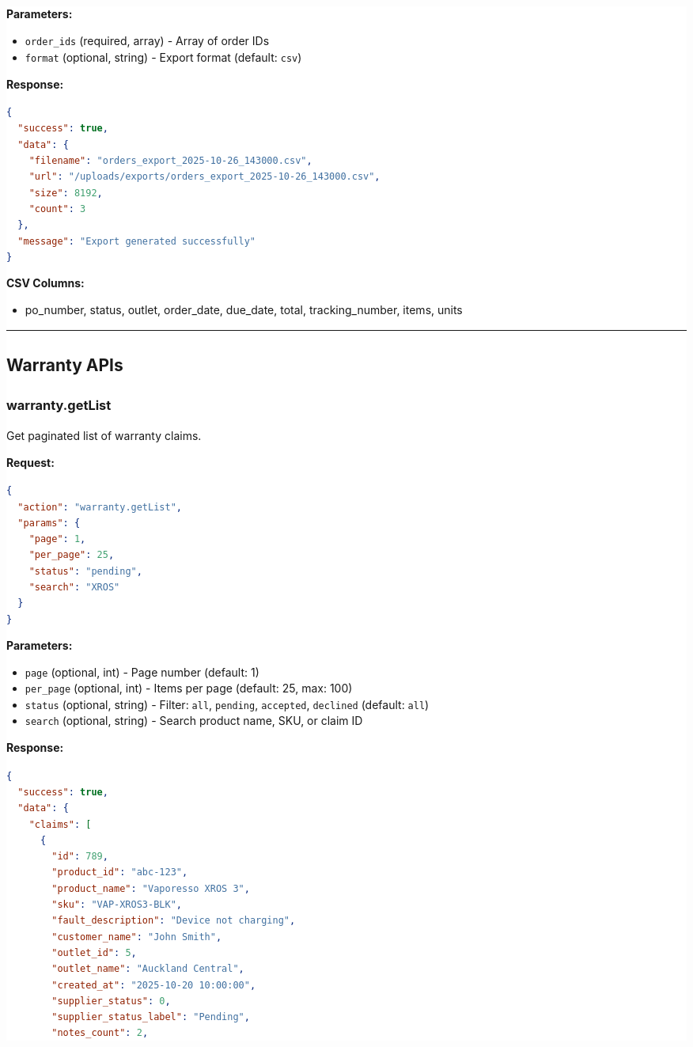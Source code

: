 **Parameters:**
- `order_ids` (required, array) - Array of order IDs
- `format` (optional, string) - Export format (default: `csv`)

**Response:**
```json
{
  "success": true,
  "data": {
    "filename": "orders_export_2025-10-26_143000.csv",
    "url": "/uploads/exports/orders_export_2025-10-26_143000.csv",
    "size": 8192,
    "count": 3
  },
  "message": "Export generated successfully"
}
```

**CSV Columns:**
- po_number, status, outlet, order_date, due_date, total, tracking_number, items, units

---

## Warranty APIs

### warranty.getList

Get paginated list of warranty claims.

**Request:**
```json
{
  "action": "warranty.getList",
  "params": {
    "page": 1,
    "per_page": 25,
    "status": "pending",
    "search": "XROS"
  }
}
```

**Parameters:**
- `page` (optional, int) - Page number (default: 1)
- `per_page` (optional, int) - Items per page (default: 25, max: 100)
- `status` (optional, string) - Filter: `all`, `pending`, `accepted`, `declined` (default: `all`)
- `search` (optional, string) - Search product name, SKU, or claim ID

**Response:**
```json
{
  "success": true,
  "data": {
    "claims": [
      {
        "id": 789,
        "product_id": "abc-123",
        "product_name": "Vaporesso XROS 3",
        "sku": "VAP-XROS3-BLK",
        "fault_description": "Device not charging",
        "customer_name": "John Smith",
        "outlet_id": 5,
        "outlet_name": "Auckland Central",
        "created_at": "2025-10-20 10:00:00",
        "supplier_status": 0,
        "supplier_status_label": "Pending",
        "notes_count": 2,
```
